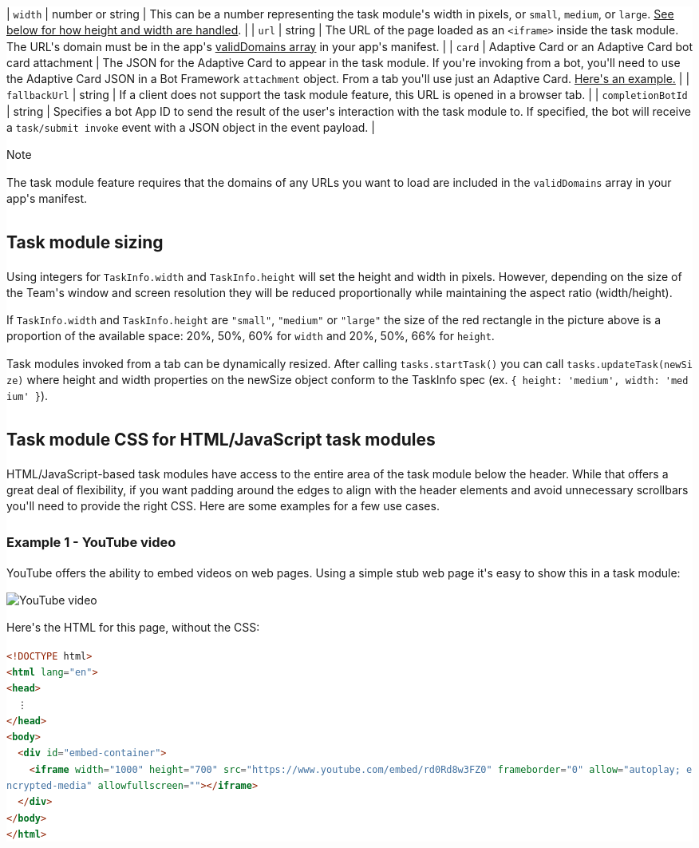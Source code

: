 | `width` | number or string | This can be a number representing the task module's width in pixels, or `small`, `medium`, or `large`. [See below for how height and width are handled](#task-module-sizing). |
| `url` | string | The URL of the page loaded as an `<iframe>` inside the task module. The URL's domain must be in the app's [validDomains array](~/resources/schema/manifest-schema.md#validdomains) in your app's manifest. |
| `card` | Adaptive Card or an Adaptive Card bot card attachment | The JSON for the Adaptive Card to appear in the task module. If you're invoking from a bot, you'll need to use the Adaptive Card JSON in a Bot Framework `attachment` object. From a tab you'll use just an Adaptive Card. [Here's an example.](#adaptive-card-or-adaptive-card-bot-card-attachment) |
| `fallbackUrl` | string | If a client does not support the task module feature, this URL is opened in a browser tab. |
| `completionBotId` | string | Specifies a bot App ID to send the result of the user's interaction with the task module to. If specified, the bot will receive a `task/submit invoke` event with a JSON object in the event payload. |

> [!NOTE]
> The task module feature requires that the domains of any URLs you want to load are included in the `validDomains` array in your app's manifest.

## Task module sizing

Using integers for `TaskInfo.width` and `TaskInfo.height` will set the height and width in pixels. However, depending on the size of the Team's window and screen resolution they will be reduced proportionally while maintaining the aspect ratio (width/height).

If `TaskInfo.width` and `TaskInfo.height` are `"small"`, `"medium"` or `"large"` the size of the red rectangle in the picture above is a proportion of the available space: 20%, 50%, 60% for `width` and 20%, 50%, 66% for `height`.

Task modules invoked from a tab can be dynamically resized. After calling `tasks.startTask()` you can call `tasks.updateTask(newSize)` where height and width properties on the newSize object conform to the TaskInfo spec (ex. `{ height: 'medium', width: 'medium' }`).

## Task module CSS for HTML/JavaScript task modules

HTML/JavaScript-based task modules have access to the entire area of the task module below the header. While that offers a great deal of flexibility, if you want padding around the edges to align with the header elements and avoid unnecessary scrollbars you'll need to provide the right CSS. Here are some examples for a few use cases.

### Example 1 - YouTube video

YouTube offers the ability to embed videos on web pages. Using a simple stub web page it's easy to show this in a task module:

![YouTube video](~/assets/images/task-module/youtube-example.png)

Here's the HTML for this page, without the CSS:

```html
<!DOCTYPE html>
<html lang="en">
<head>
  ⋮
</head>
<body>
  <div id="embed-container">
    <iframe width="1000" height="700" src="https://www.youtube.com/embed/rd0Rd8w3FZ0" frameborder="0" allow="autoplay; encrypted-media" allowfullscreen=""></iframe>
  </div>
</body>
</html>
```
